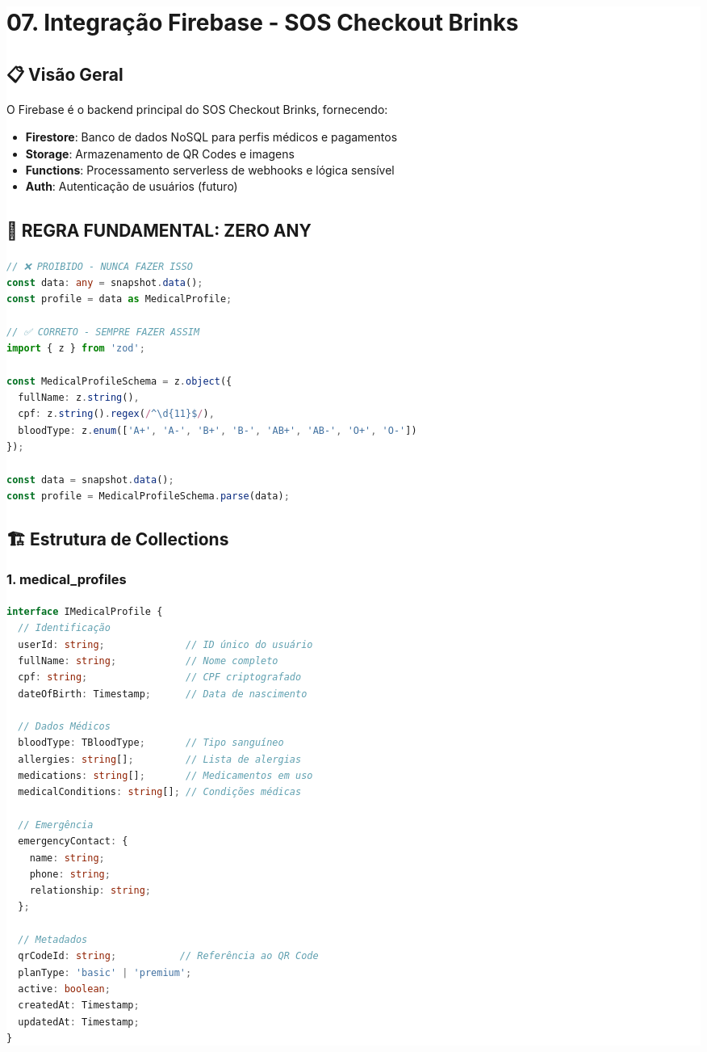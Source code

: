 # 07. Integração Firebase - SOS Checkout Brinks

## 📋 Visão Geral

O Firebase é o backend principal do SOS Checkout Brinks, fornecendo:
- **Firestore**: Banco de dados NoSQL para perfis médicos e pagamentos
- **Storage**: Armazenamento de QR Codes e imagens
- **Functions**: Processamento serverless de webhooks e lógica sensível
- **Auth**: Autenticação de usuários (futuro)

## 🚨 REGRA FUNDAMENTAL: ZERO ANY

```typescript
// ❌ PROIBIDO - NUNCA FAZER ISSO
const data: any = snapshot.data();
const profile = data as MedicalProfile;

// ✅ CORRETO - SEMPRE FAZER ASSIM
import { z } from 'zod';

const MedicalProfileSchema = z.object({
  fullName: z.string(),
  cpf: z.string().regex(/^\d{11}$/),
  bloodType: z.enum(['A+', 'A-', 'B+', 'B-', 'AB+', 'AB-', 'O+', 'O-'])
});

const data = snapshot.data();
const profile = MedicalProfileSchema.parse(data);
```

## 🏗️ Estrutura de Collections

### 1. medical_profiles
```typescript
interface IMedicalProfile {
  // Identificação
  userId: string;              // ID único do usuário
  fullName: string;            // Nome completo
  cpf: string;                 // CPF criptografado
  dateOfBirth: Timestamp;      // Data de nascimento
  
  // Dados Médicos
  bloodType: TBloodType;       // Tipo sanguíneo
  allergies: string[];         // Lista de alergias
  medications: string[];       // Medicamentos em uso
  medicalConditions: string[]; // Condições médicas
  
  // Emergência
  emergencyContact: {
    name: string;
    phone: string;
    relationship: string;
  };
  
  // Metadados
  qrCodeId: string;           // Referência ao QR Code
  planType: 'basic' | 'premium';
  active: boolean;
  createdAt: Timestamp;
  updatedAt: Timestamp;
}
```